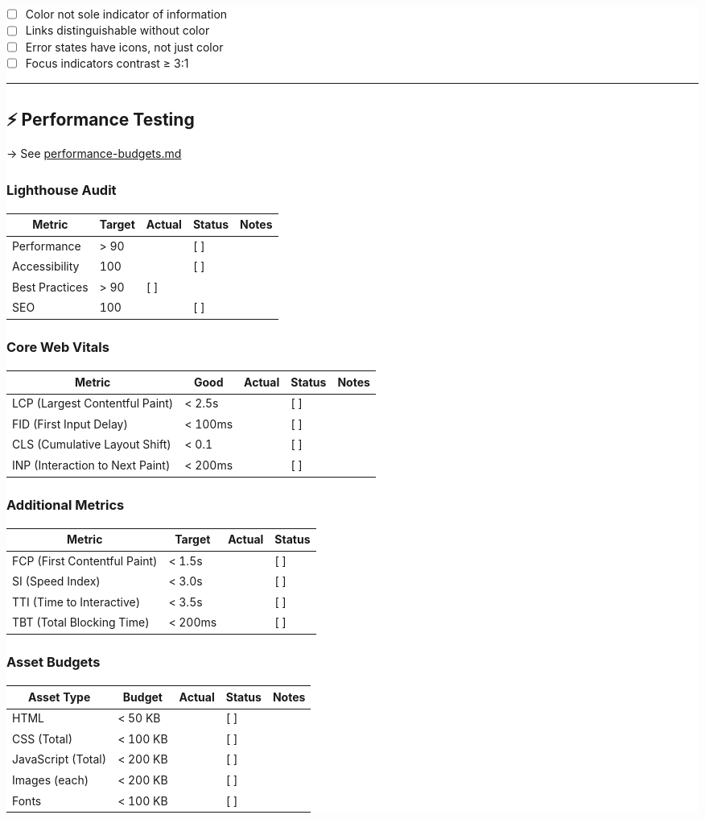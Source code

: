 - [ ] Color not sole indicator of information
- [ ] Links distinguishable without color
- [ ] Error states have icons, not just color
- [ ] Focus indicators contrast ≥ 3:1

---

## ⚡ Performance Testing

→ See [performance-budgets.md](../quick-references/performance-budgets.md)

### Lighthouse Audit

| Metric | Target | Actual | Status | Notes |
|--------|--------|--------|--------|-------|
| Performance | > 90 | | [ ] | |
| Accessibility | 100 | | [ ] | |
| Best Practices | > 90 | [ ] | |
| SEO | 100 | | [ ] | |

### Core Web Vitals

| Metric | Good | Actual | Status | Notes |
|--------|------|--------|--------|-------|
| LCP (Largest Contentful Paint) | < 2.5s | | [ ] | |
| FID (First Input Delay) | < 100ms | | [ ] | |
| CLS (Cumulative Layout Shift) | < 0.1 | | [ ] | |
| INP (Interaction to Next Paint) | < 200ms | | [ ] | |

### Additional Metrics

| Metric | Target | Actual | Status |
|--------|--------|--------|--------|
| FCP (First Contentful Paint) | < 1.5s | | [ ] |
| SI (Speed Index) | < 3.0s | | [ ] |
| TTI (Time to Interactive) | < 3.5s | | [ ] |
| TBT (Total Blocking Time) | < 200ms | | [ ] |

### Asset Budgets

| Asset Type | Budget | Actual | Status | Notes |
|------------|--------|--------|--------|-------|
| HTML | < 50 KB | | [ ] | |
| CSS (Total) | < 100 KB | | [ ] | |
| JavaScript (Total) | < 200 KB | | [ ] | |
| Images (each) | < 200 KB | | [ ] | |
| Fonts | < 100 KB | | [ ] | |
